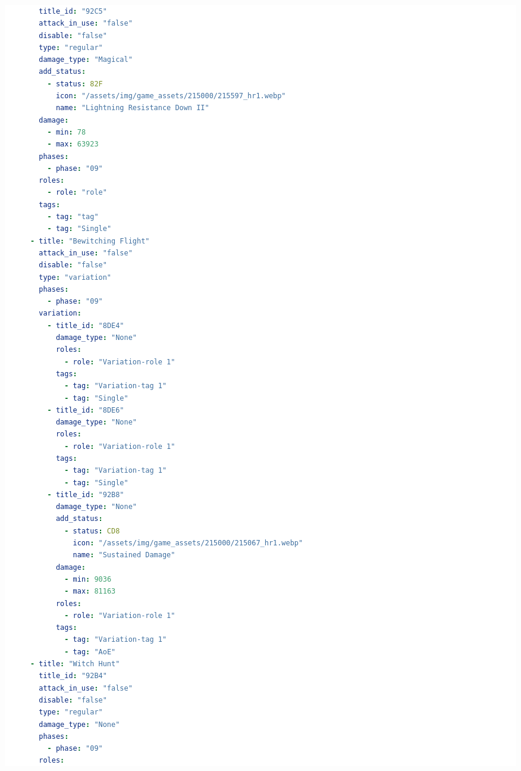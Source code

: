 ```yaml
        title_id: "92C5"
        attack_in_use: "false"
        disable: "false"
        type: "regular"
        damage_type: "Magical"
        add_status:
          - status: 82F
            icon: "/assets/img/game_assets/215000/215597_hr1.webp"
            name: "Lightning Resistance Down II"
        damage:
          - min: 78
          - max: 63923
        phases:
          - phase: "09"
        roles:
          - role: "role"
        tags:
          - tag: "tag"
          - tag: "Single"
      - title: "Bewitching Flight"
        attack_in_use: "false"
        disable: "false"
        type: "variation"
        phases:
          - phase: "09"
        variation:
          - title_id: "8DE4"
            damage_type: "None"
            roles:
              - role: "Variation-role 1"
            tags:
              - tag: "Variation-tag 1"
              - tag: "Single"
          - title_id: "8DE6"
            damage_type: "None"
            roles:
              - role: "Variation-role 1"
            tags:
              - tag: "Variation-tag 1"
              - tag: "Single"
          - title_id: "92B8"
            damage_type: "None"
            add_status:
              - status: CD8
                icon: "/assets/img/game_assets/215000/215067_hr1.webp"
                name: "Sustained Damage"
            damage:
              - min: 9036
              - max: 81163
            roles:
              - role: "Variation-role 1"
            tags:
              - tag: "Variation-tag 1"
              - tag: "AoE"
      - title: "Witch Hunt"
        title_id: "92B4"
        attack_in_use: "false"
        disable: "false"
        type: "regular"
        damage_type: "None"
        phases:
          - phase: "09"
        roles:
```